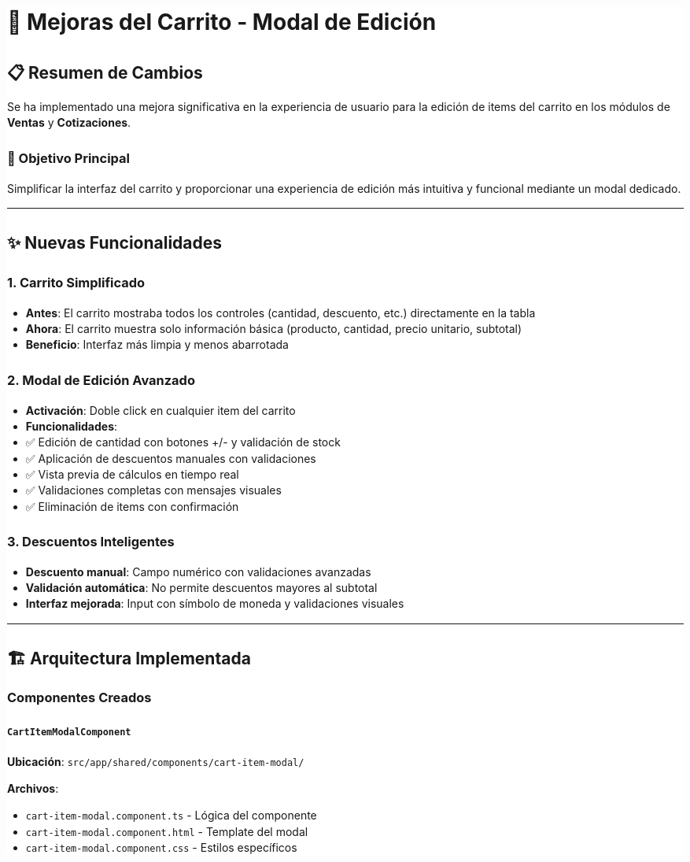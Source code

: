 # 🛒 Mejoras del Carrito - Modal de Edición

## 📋 Resumen de Cambios

Se ha implementado una mejora significativa en la experiencia de usuario para la edición de items del carrito en los módulos de **Ventas** y **Cotizaciones**. 

### 🎯 Objetivo Principal
Simplificar la interfaz del carrito y proporcionar una experiencia de edición más intuitiva y funcional mediante un modal dedicado.

---

## ✨ Nuevas Funcionalidades

### 1. **Carrito Simplificado**
- **Antes**: El carrito mostraba todos los controles (cantidad, descuento, etc.) directamente en la tabla
- **Ahora**: El carrito muestra solo información básica (producto, cantidad, precio unitario, subtotal)
- **Beneficio**: Interfaz más limpia y menos abarrotada

### 2. **Modal de Edición Avanzado**
- **Activación**: Doble click en cualquier item del carrito
- **Funcionalidades**:
- ✅ Edición de cantidad con botones +/- y validación de stock
- ✅ Aplicación de descuentos manuales con validaciones
- ✅ Vista previa de cálculos en tiempo real
- ✅ Validaciones completas con mensajes visuales
- ✅ Eliminación de items con confirmación

### 3. **Descuentos Inteligentes**
- **Descuento manual**: Campo numérico con validaciones avanzadas
- **Validación automática**: No permite descuentos mayores al subtotal
- **Interfaz mejorada**: Input con símbolo de moneda y validaciones visuales

---

## 🏗️ Arquitectura Implementada

### Componentes Creados

#### `CartItemModalComponent`
**Ubicación**: `src/app/shared/components/cart-item-modal/`

**Archivos**:
- `cart-item-modal.component.ts` - Lógica del componente
- `cart-item-modal.component.html` - Template del modal
- `cart-item-modal.component.css` - Estilos específicos
